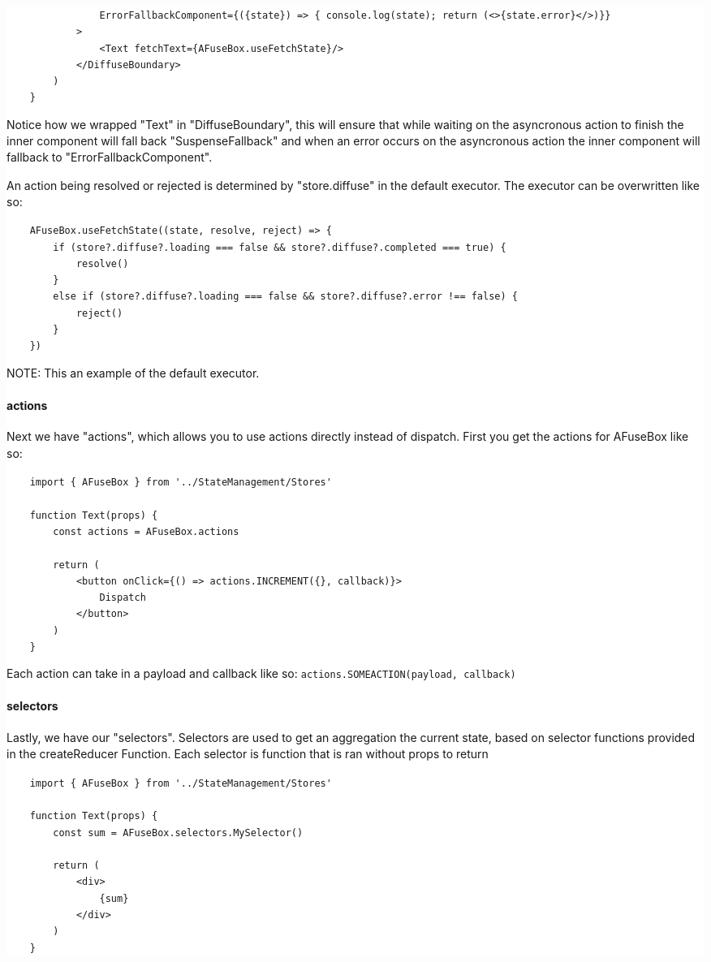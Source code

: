 ```
                ErrorFallbackComponent={({state}) => { console.log(state); return (<>{state.error}</>)}}
            >
                <Text fetchText={AFuseBox.useFetchState}/>
            </DiffuseBoundary>
        )
    }
```
Notice how we wrapped "Text" in "DiffuseBoundary", this will ensure that while waiting on the asyncronous action to finish the inner component will fall back "SuspenseFallback" and when an error occurs on the asyncronous action the inner component will fallback to "ErrorFallbackComponent".

An action being resolved or rejected is determined by "store.diffuse" in the default executor. The executor can be overwritten like so:
```
    AFuseBox.useFetchState((state, resolve, reject) => {
        if (store?.diffuse?.loading === false && store?.diffuse?.completed === true) {
            resolve()
        }
        else if (store?.diffuse?.loading === false && store?.diffuse?.error !== false) {
            reject()
        }
    })
```
NOTE: This an example of the default executor.

#### <b>actions</b>
Next we have "actions", which allows you to use actions directly instead of dispatch. First you get the actions for AFuseBox like so:

```
    import { AFuseBox } from '../StateManagement/Stores'

    function Text(props) {
        const actions = AFuseBox.actions
        
        return (
            <button onClick={() => actions.INCREMENT({}, callback)}>
                Dispatch
            </button>
        )
    }
``` 
Each action can take in a payload and callback like so:
`actions.SOMEACTION(payload, callback)`

#### <b>selectors</b>
Lastly, we have our "selectors". Selectors are used to get an aggregation the current state, based on selector functions provided in the createReducer Function. Each selector is function that is ran without props to return
```
    import { AFuseBox } from '../StateManagement/Stores'

    function Text(props) {
        const sum = AFuseBox.selectors.MySelector()

        return (
            <div>
                {sum}
            </div>
        )
    }
``` 
